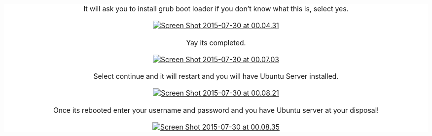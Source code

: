<p align="center">It will ask you to install grub boot loader if you don’t know what this is, select yes.</p>
<p align="center"><a href="https://www.capatek-tutorials.com/uploads/2015/07/Screen-Shot-2015-07-30-at-00.04.31.png"><img class="alignnone size-full wp-image-151" src="https://www.capatek-tutorials.com/uploads/2015/07/Screen-Shot-2015-07-30-at-00.04.31.png" alt="Screen Shot 2015-07-30 at 00.04.31" /></a></p>
<p align="center">Yay its completed.</p>
<p align="center"><a href="https://www.capatek-tutorials.com/uploads/2015/07/Screen-Shot-2015-07-30-at-00.07.03.png"><img class="alignnone size-full wp-image-141" src="https://www.capatek-tutorials.com/uploads/2015/07/Screen-Shot-2015-07-30-at-00.07.03.png" alt="Screen Shot 2015-07-30 at 00.07.03" /></a></p>
<p align="center">Select continue and it will restart and you will have Ubuntu Server installed.</p>
<p align="center"><a href="https://www.capatek-tutorials.com/uploads/2015/07/Screen-Shot-2015-07-30-at-00.08.21.png"><img class="alignnone size-full wp-image-130" src="https://www.capatek-tutorials.com/uploads/2015/07/Screen-Shot-2015-07-30-at-00.08.21.png" alt="Screen Shot 2015-07-30 at 00.08.21" /></a></p>
<p align="center">Once its rebooted enter your username and password and you have Ubuntu server at your disposal!</p>
<p align="center"><a href="https://www.capatek-tutorials.com/uploads/2015/07/Screen-Shot-2015-07-30-at-00.08.35.png"><img class="alignnone size-full wp-image-136" src="https://www.capatek-tutorials.com/uploads/2015/07/Screen-Shot-2015-07-30-at-00.08.35.png" alt="Screen Shot 2015-07-30 at 00.08.35" /></a></p>